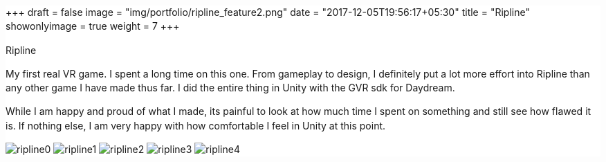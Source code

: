 +++
draft = false
image = "img/portfolio/ripline_feature2.png"
date = "2017-12-05T19:56:17+05:30"
title = "Ripline"
showonlyimage = true
weight = 7
+++

Ripline


My first real VR game.  I spent a long time on this one.  From gameplay to design, I definitely put a lot more effort into Ripline than any other game I have made thus far.  I did the entire thing in Unity with the GVR sdk for Daydream.

While I am happy and proud of what I made, its painful to look at how much time I spent on something and still see how flawed it is.  If nothing else, I am very happy with how comfortable I feel in Unity at this point.

<img src="/img/portfolio/ripline_feature2.png" alt="ripline0" width="100%">
<img src="/img/portfolio/ripline_blue_ss.png" alt="ripline1" width="100%">
<img src="/img/portfolio/ripline_field_ss.png" alt="ripline2" width="100%">
<img src="/img/portfolio/ripline_green_ss.png" alt="ripline3" width="100%">
<img src="/img/portfolio/ripline_start_ss.png" alt="ripline4" width="100%">
